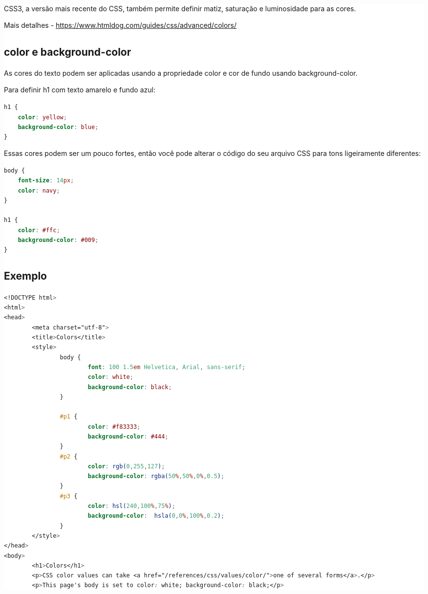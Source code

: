 CSS3, a versão mais recente do CSS, também permite definir matiz, saturação e luminosidade para as cores.

Mais detalhes - https://www.htmldog.com/guides/css/advanced/colors/

## color e background-color

As cores do texto podem ser aplicadas usando a propriedade color e cor de fundo usando background-color.

Para definir h1 com texto amarelo e fundo azul:
```css
h1 {
    color: yellow;
    background-color: blue;
}
```
Essas cores podem ser um pouco fortes, então você pode alterar o código do seu arquivo CSS para tons ligeiramente diferentes:
```css
body {
    font-size: 14px;
    color: navy;
}

h1 {
    color: #ffc;
    background-color: #009;
}
```
## Exemplo
```css
<!DOCTYPE html>
<html>
<head>
        <meta charset="utf-8">
        <title>Colors</title>
        <style>
                body {
                        font: 100 1.5em Helvetica, Arial, sans-serif;
                        color: white;
                        background-color: black;
                }
        
                #p1 {
                        color: #f83333;
                        background-color: #444;
                }
                #p2 {
                        color: rgb(0,255,127);
                        background-color: rgba(50%,50%,0%,0.5);
                }
                #p3 {
                        color: hsl(240,100%,75%);
                        background-color:  hsla(0,0%,100%,0.2);
                }
        </style>
</head>
<body>
        <h1>Colors</h1>
        <p>CSS color values can take <a href="/references/css/values/color/">one of several forms</a>.</p>
        <p>This page's body is set to color: white; background-color: black;</p>

```